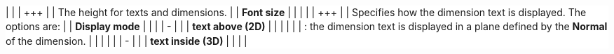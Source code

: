 |                                                 |                                                                                                                                                                                                                                                                                                                                                                    |
+++
|                                     | The height for texts and dimensions.                                                                                                                                                                                                                                                                                                                               |
| **Font size**                          |                                                                                                                                                                                                                                                                                                                                                                    |
|                                                 |                                                                                                                                                                                                                                                                                                                                                                    |
+++
|                                     | Specifies how the dimension text is displayed. The options are:                                                                                                                                                                                                                                                                                                    |
| **Display mode**                       |                                                                                                                                                                                                                                                                                                                                                                    |
|                                                 | -                                                                                                                                                                                                                                                                                                                                                   |
|                                                    |     **text above (2D)**                                                                                                                                                                                                                                                                                                                                |
|                                                    |                                                                                                                                                                                                                                                                                                                                                                 |
|                                                    |     : the dimension text is displayed in a plane defined by the **Normal** of the dimension.                                                                                                                                                                                                                                            |
|                                                    |                                                                                                                                                                                                                                                                                                                                                                    |
|                                                    | -                                                                                                                                                                                                                                                                                                                                                   |
|                                                    |     **text inside (3D)**                                                                                                                                                                                                                                                                                                                               |
|                                                    |                                                                                                                                                                                                                                                                                                                                                                 |